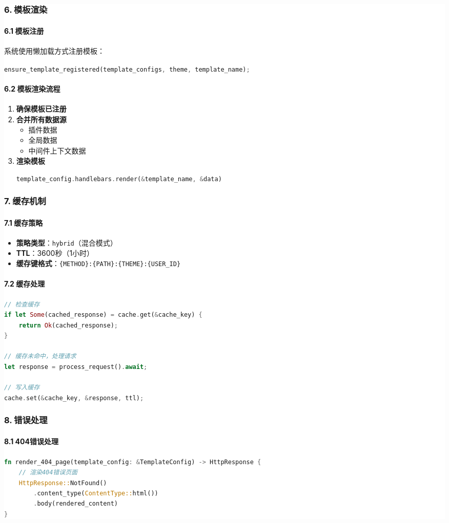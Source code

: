### 6. 模板渲染

#### 6.1 模板注册

系统使用懒加载方式注册模板：

```rust
ensure_template_registered(template_configs, theme, template_name);
```

#### 6.2 模板渲染流程

1. **确保模板已注册**
2. **合并所有数据源**
   - 插件数据
   - 全局数据
   - 中间件上下文数据
3. **渲染模板**
   ```rust
   template_config.handlebars.render(&template_name, &data)
   ```

### 7. 缓存机制

#### 7.1 缓存策略

- **策略类型**：`hybrid`（混合模式）
- **TTL**：3600秒（1小时）
- **缓存键格式**：`{METHOD}:{PATH}:{THEME}:{USER_ID}`

#### 7.2 缓存处理

```rust
// 检查缓存
if let Some(cached_response) = cache.get(&cache_key) {
    return Ok(cached_response);
}

// 缓存未命中，处理请求
let response = process_request().await;

// 写入缓存
cache.set(&cache_key, &response, ttl);
```

### 8. 错误处理

#### 8.1 404错误处理

```rust
fn render_404_page(template_config: &TemplateConfig) -> HttpResponse {
    // 渲染404错误页面
    HttpResponse::NotFound()
        .content_type(ContentType::html())
        .body(rendered_content)
}
```

